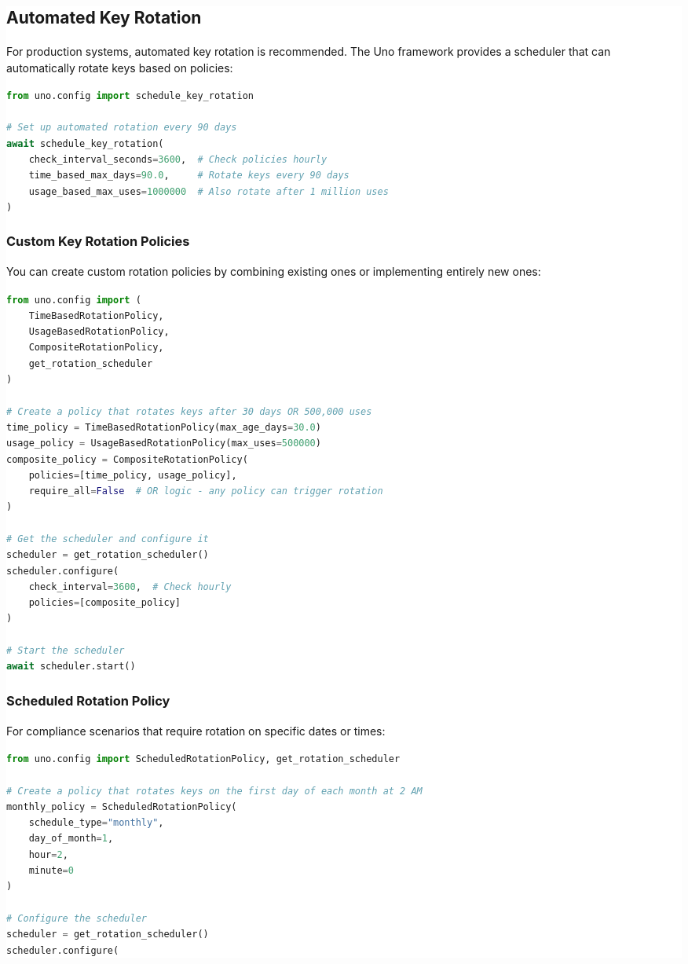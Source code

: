 ## Automated Key Rotation

For production systems, automated key rotation is recommended. The Uno framework provides a scheduler that can automatically rotate keys based on policies:

```python
from uno.config import schedule_key_rotation

# Set up automated rotation every 90 days
await schedule_key_rotation(
    check_interval_seconds=3600,  # Check policies hourly
    time_based_max_days=90.0,     # Rotate keys every 90 days
    usage_based_max_uses=1000000  # Also rotate after 1 million uses
)
```

### Custom Key Rotation Policies

You can create custom rotation policies by combining existing ones or implementing entirely new ones:

```python
from uno.config import (
    TimeBasedRotationPolicy,
    UsageBasedRotationPolicy,
    CompositeRotationPolicy,
    get_rotation_scheduler
)

# Create a policy that rotates keys after 30 days OR 500,000 uses
time_policy = TimeBasedRotationPolicy(max_age_days=30.0)
usage_policy = UsageBasedRotationPolicy(max_uses=500000)
composite_policy = CompositeRotationPolicy(
    policies=[time_policy, usage_policy],
    require_all=False  # OR logic - any policy can trigger rotation
)

# Get the scheduler and configure it
scheduler = get_rotation_scheduler()
scheduler.configure(
    check_interval=3600,  # Check hourly
    policies=[composite_policy]
)

# Start the scheduler
await scheduler.start()
```

### Scheduled Rotation Policy

For compliance scenarios that require rotation on specific dates or times:

```python
from uno.config import ScheduledRotationPolicy, get_rotation_scheduler

# Create a policy that rotates keys on the first day of each month at 2 AM
monthly_policy = ScheduledRotationPolicy(
    schedule_type="monthly",
    day_of_month=1,
    hour=2,
    minute=0
)

# Configure the scheduler
scheduler = get_rotation_scheduler()
scheduler.configure(
```